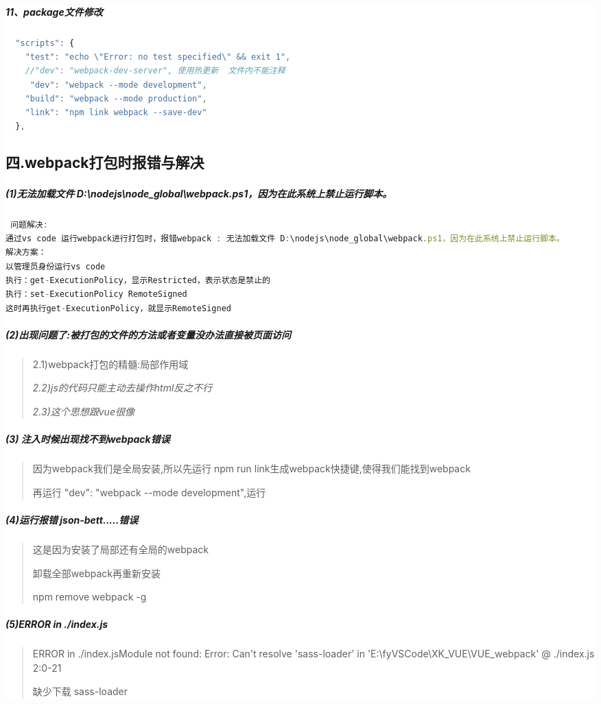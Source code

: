 ##### 11、package文件修改

```js
  "scripts": {
    "test": "echo \"Error: no test specified\" && exit 1",
    //"dev": "webpack-dev-server", 使用热更新  文件内不能注释
     "dev": "webpack --mode development",
    "build": "webpack --mode production",
    "link": "npm link webpack --save-dev"
  },
```

## 四.webpack打包时报错与解决

##### (1)无法加载文件 D:\nodejs\node_global\webpack.ps1，因为在此系统上禁止运行脚本。

```js
 问题解决:
通过vs code 运行webpack进行打包时，报错webpack : 无法加载文件 D:\nodejs\node_global\webpack.ps1，因为在此系统上禁止运行脚本。
解决方案：
以管理员身份运行vs code
执行：get-ExecutionPolicy，显示Restricted，表示状态是禁止的
执行：set-ExecutionPolicy RemoteSigned
这时再执行get-ExecutionPolicy，就显示RemoteSigned
```

##### (2)*出现问题了:被打包的文件的方法或者变量没办法直接被页面访问*

>  2.1)webpack打包的精髓:局部作用域
>
>  *2.2)js的代码只能主动去操作html反之不行*
>
>  *2.3)这个思想跟vue很像*

##### (3) 注入时候出现找不到webpack错误

> 因为webpack我们是全局安装,所以先运行 npm run link生成webpack快捷键,使得我们能找到webpack
>
> 再运行  "dev": "webpack --mode development",运行

##### (4)运行报错 json-bett.....错误

> 这是因为安装了局部还有全局的webpack
>
> 卸载全部webpack再重新安装
>
> npm remove webpack -g

##### (5)ERROR in ./index.js

> ERROR in ./index.jsModule not found: Error: Can't resolve 'sass-loader' in 'E:\fyVSCode\XK_VUE\VUE_webpack' @ ./index.js 2:0-21
>
> 缺少下载 sass-loader 
